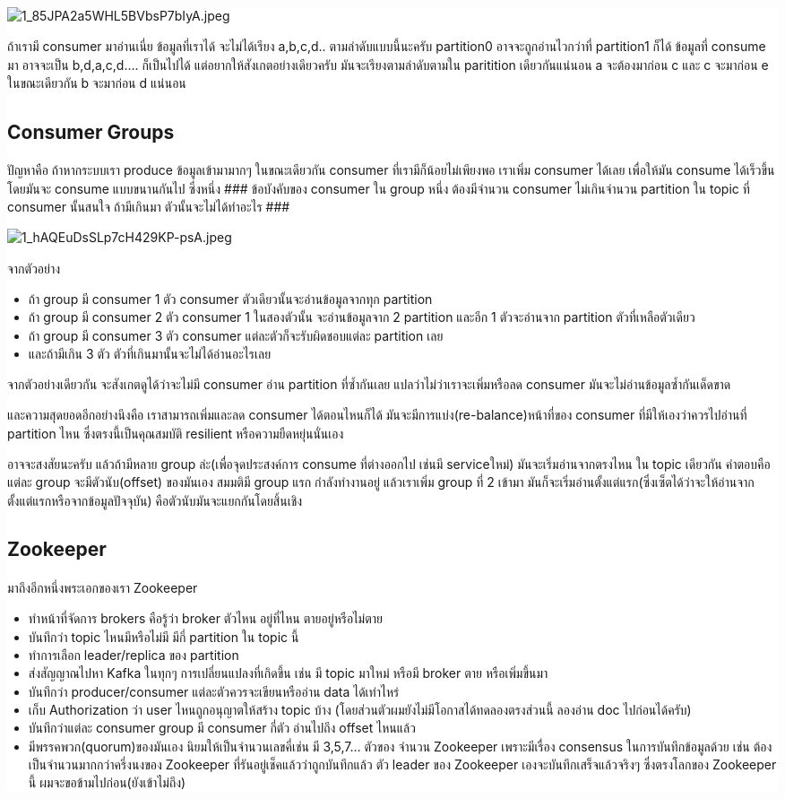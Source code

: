 
![1_85JPA2a5WHL5BVbsP7bIyA.jpeg](https://bitbucket.org/repo/4pjE9Gx/images/4154399628-1_85JPA2a5WHL5BVbsP7bIyA.jpeg)


ถ้าเรามี consumer มาอ่านเนี่ย ข้อมูลที่เราได้ จะไม่ได้เรียง a,b,c,d.. ตามลำดับแบบนี้นะครับ partition0 อาจจะถูกอ่านไวกว่าที่ partition1 ก็ได้ ข้อมูลที่ consume มา อาจจะเป็น b,d,a,c,d…. ก็เป็นไปได้ แต่อยากให้สังเกตอย่างเดียวครับ มันจะเรียงตามลำดับตามใน paritition เดียวกันแน่นอน a จะต้องมาก่อน c และ c จะมาก่อน e ในขณะเดียวกัน b จะมาก่อน d แน่นอน

## **Consumer Groups** ##
ปัญหาคือ ถ้าหากระบบเรา produce ข้อมูลเข้ามามากๆ ในขณะเดียวกัน consumer ที่เรามีก็น้อยไม่เพียงพอ เราเพิ่ม consumer ได้เลย เพื่อให้มัน consume ได้เร็วขึ้น โดยมันจะ consume แบบขนานกันไป ซึ่งหนึ่ง ### ข้อบังคับของ consumer ใน group หนึ่ง ต้องมีจำนวน consumer ไม่เกินจำนวน partition ใน topic ที่ consumer นั้นสนใจ ถ้ามีเกินมา ตัวนั้นจะไม่ได้ทำอะไร ###


![1_hAQEuDsSLp7cH429KP-psA.jpeg](https://bitbucket.org/repo/4pjE9Gx/images/2076394993-1_hAQEuDsSLp7cH429KP-psA.jpeg)


จากตัวอย่าง 
- ถ้า group มี consumer 1 ตัว consumer ตัวเดียวนั้นจะอ่านข้อมูลจากทุก partition
- ถ้า group มี consumer 2 ตัว consumer 1 ในสองตัวนั้น จะอ่านข้อมูลจาก 2 partition และอีก 1 ตัวจะอ่านจาก partition ตัวที่เหลือตัวเดียว
- ถ้า group มี consumer 3 ตัว consumer แต่ละตัวก็จะรับผิดชอบแต่ละ partition เลย
- และถ้ามีเกิน 3 ตัว ตัวที่เกินมานั้นจะไม่ได้อ่านอะไรเลย

จากตัวอย่างเดียวกัน จะสังเกตดูได้ว่าจะไม่มี consumer อ่าน partition ที่ซ้ำกันเลย แปลว่าไม่ว่าเราจะเพิ่มหรือลด consumer มันจะไม่อ่านข้อมูลซ้ำกันเด็ดขาด

และความสุดยอดอีกอย่างนึงคือ เราสามารถเพิ่มและลด consumer ได้ตอนไหนก็ได้ มันจะมีการแบ่ง(re-balance)หน้าที่ของ consumer ที่มีให้เองว่าควรไปอ่านที่ partition ไหน ซึ่งตรงนี้เป็นคุณสมบัติ resilient หรือความยืดหยุ่นนั่นเอง

อาจจะสงสัยนะครับ แล้วถ้ามีหลาย group ล่ะ(เพื่อจุดประสงค์การ consume ที่ต่างออกไป เช่นมี serviceใหม่) มันจะเริ่มอ่านจากตรงไหน ใน topic เดียวกัน คำตอบคือ แต่ละ group จะมีตัวนับ(offset) ของมันเอง สมมติมี group แรก กำลังทำงานอยู่ แล้วเราเพิ่ม group ที่ 2 เข้ามา มันก็จะเริ่มอ่านตั้งแต่แรก(ซึ่งเซ็ตได้ว่าจะให้อ่านจากตั้งแต่แรกหรือจากข้อมูลปัจจุบัน) คือตัวนับมันจะแยกกันโดยสิ้นเชิง


## **Zookeeper** ##
มาถึงอีกหนึ่งพระเอกของเรา Zookeeper 
- ทำหน้าที่จัดการ brokers คือรู้ว่า broker ตัวไหน อยู่ที่ไหน ตายอยู่หรือไม่ตาย
- บันทึกว่า topic ไหนมีหรือไม่มี มีกี่ partition ใน topic นี้
- ทำการเลือก leader/replica ของ partition
- ส่งสัญญาณไปหา Kafka ในทุกๆ การเปลี่ยนแปลงที่เกิดขึ้น เช่น มี topic มาใหม่ หรือมี broker ตาย หรือเพิ่มขึ้นมา
- บันทึกว่า producer/consumer แต่ละตัวควรจะเขียนหรืออ่าน data ได้เท่าไหร่
- เก็บ Authorization ว่า user ไหนถูกอนุญาตให้สร้าง topic บ้าง (โดยส่วนตัวผมยังไม่มีโอกาสได้ทดลองตรงส่วนนี้ ลองอ่าน doc ไปก่อนได้ครับ)
- บันทึกว่าแต่ละ consumer group มี consumer กี่ตัว อ่านไปถึง offset ไหนแล้ว
- มีพรรคพวก(quorum)ของมันเอง นิยมให้เป็นจำนวนเลขคี่เช่น มี 3,5,7… ตัวของ จำนวน Zookeeper เพราะมีเรื่อง consensus ในการบันทึกข้อมูลด้วย เช่น ต้องเป็นจำนวนมากกว่าครึ่งนงของ Zookeeper ที่รันอยู่เช็คแล้วว่าถูกบันทึกแล้ว ตัว leader ของ Zookeeper เองจะบันทึกเสร็จแล้วจริงๆ ซึ่งตรงโลกของ Zookeeper นี้ ผมจะขอข้ามไปก่อน(ยังเข้าไม่ถึง)
